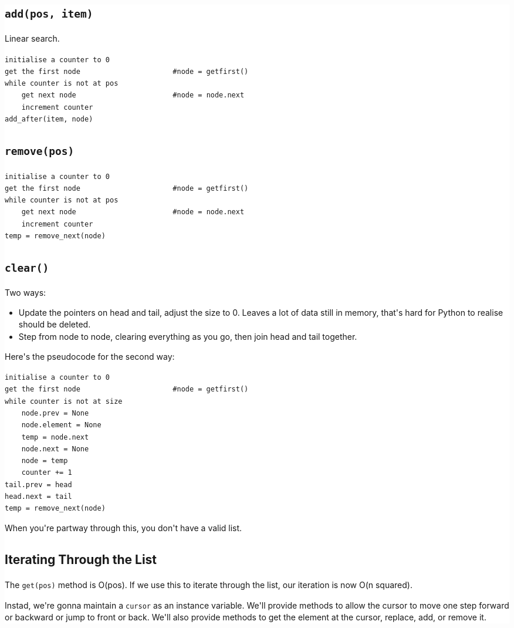 ## `add(pos, item)`

Linear search.

	initialise a counter to 0
	get the first node						#node = getfirst()
	while counter is not at pos
		get next node						#node = node.next
		increment counter
	add_after(item, node)
	
## `remove(pos)`


	initialise a counter to 0
	get the first node						#node = getfirst()
	while counter is not at pos
		get next node						#node = node.next
		increment counter
	temp = remove_next(node)
	
## `clear()`

Two ways:

* Update the pointers on head and tail, adjust the size to 0. Leaves a lot of data still in memory, that's hard for Python to realise should be deleted.
* Step from node to node, clearing everything as you go, then join head and tail together.

Here's the pseudocode for the second way:

	initialise a counter to 0
	get the first node						#node = getfirst()
	while counter is not at size
		node.prev = None
		node.element = None
		temp = node.next
		node.next = None
		node = temp
		counter += 1
	tail.prev = head
	head.next = tail
	temp = remove_next(node)
	
When you're partway through this, you don't have a valid list.

## Iterating Through the List

The `get(pos)` method is O(pos). If we use this to iterate through the list, our iteration is now O(n squared).

Instad, we're gonna maintain a `cursor` as an instance variable. We'll provide methods to allow the cursor to move one step forward or backward or jump to front or back. We'll also provide methods to get the element at the cursor, replace, add, or remove it.
